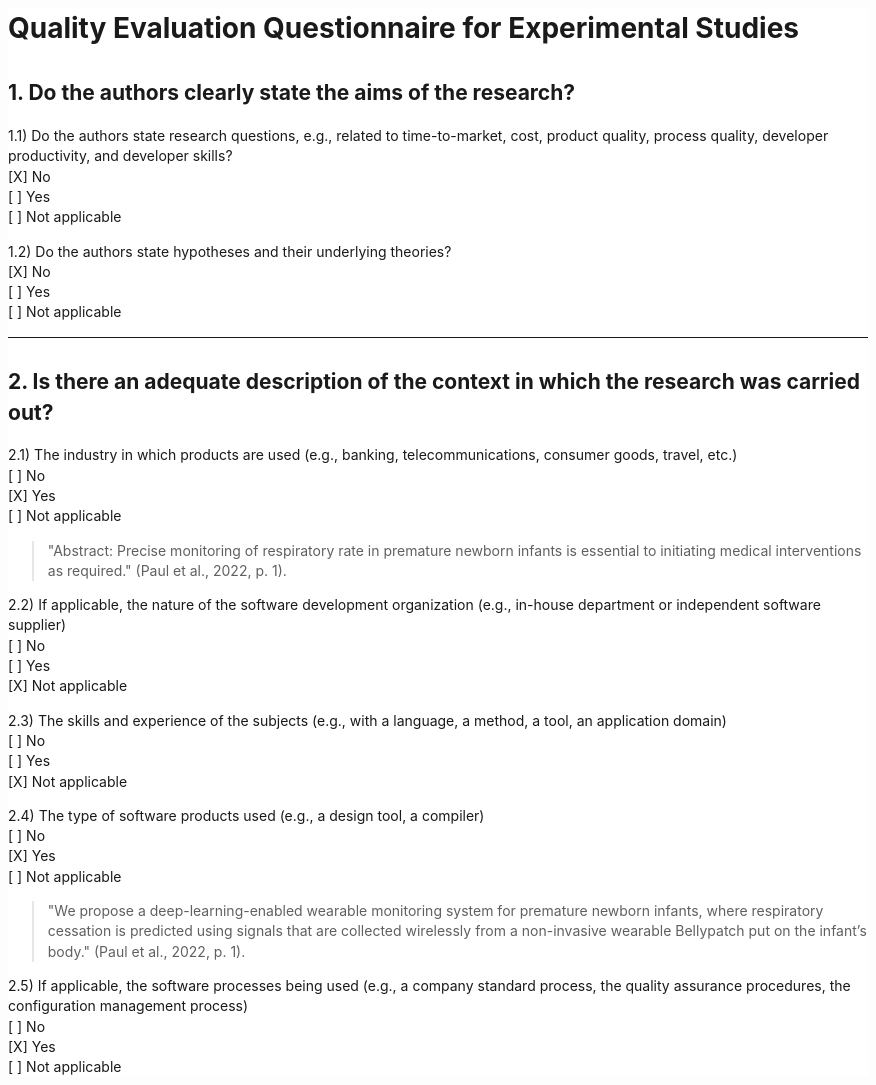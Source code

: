 # Quality Evaluation Questionnaire for Experimental Studies

## 1. Do the authors clearly state the aims of the research?

1.1) Do the authors state research questions, e.g., related to time-to-market, cost, product quality, process quality, developer productivity, and developer skills?  
[X] No  
[ ] Yes  
[ ] Not applicable  

1.2) Do the authors state hypotheses and their underlying theories?  
[X] No  
[ ] Yes  
[ ] Not applicable  

---

## 2. Is there an adequate description of the context in which the research was carried out?

2.1) The industry in which products are used (e.g., banking, telecommunications, consumer goods, travel, etc.)  
[ ] No  
[X] Yes  
[ ] Not applicable  

> "Abstract: Precise monitoring of respiratory rate in premature newborn infants is essential to initiating medical interventions as required." (Paul et al., 2022, p. 1).

2.2) If applicable, the nature of the software development organization (e.g., in-house department or independent software supplier)  
[ ] No  
[ ] Yes  
[X] Not applicable  

2.3) The skills and experience of the subjects (e.g., with a language, a method, a tool, an application domain)  
[ ] No  
[ ] Yes  
[X] Not applicable  

2.4) The type of software products used (e.g., a design tool, a compiler)  
[ ] No  
[X] Yes  
[ ] Not applicable  

> "We propose a deep-learning-enabled wearable monitoring system for premature newborn infants, where respiratory cessation is predicted using signals that are collected wirelessly from a non-invasive wearable Bellypatch put on the infant’s body." (Paul et al., 2022, p. 1).

2.5) If applicable, the software processes being used (e.g., a company standard process, the quality assurance procedures, the configuration management process)  
[ ] No  
[X] Yes  
[ ] Not applicable  
